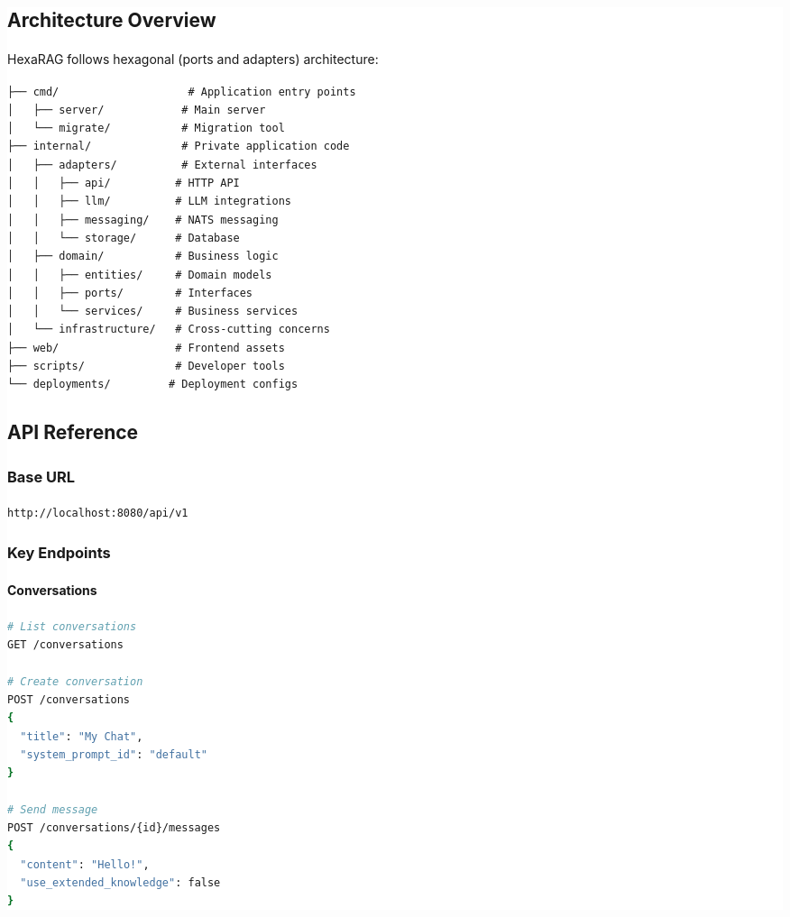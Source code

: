 ## Architecture Overview

HexaRAG follows hexagonal (ports and adapters) architecture:

```
├── cmd/                    # Application entry points
│   ├── server/            # Main server
│   └── migrate/           # Migration tool
├── internal/              # Private application code
│   ├── adapters/          # External interfaces
│   │   ├── api/          # HTTP API
│   │   ├── llm/          # LLM integrations
│   │   ├── messaging/    # NATS messaging
│   │   └── storage/      # Database
│   ├── domain/           # Business logic
│   │   ├── entities/     # Domain models
│   │   ├── ports/        # Interfaces
│   │   └── services/     # Business services
│   └── infrastructure/   # Cross-cutting concerns
├── web/                  # Frontend assets
├── scripts/              # Developer tools
└── deployments/         # Deployment configs
```

## API Reference

### Base URL
```
http://localhost:8080/api/v1
```

### Key Endpoints

#### Conversations
```bash
# List conversations
GET /conversations

# Create conversation
POST /conversations
{
  "title": "My Chat",
  "system_prompt_id": "default"
}

# Send message
POST /conversations/{id}/messages
{
  "content": "Hello!",
  "use_extended_knowledge": false
}
```
